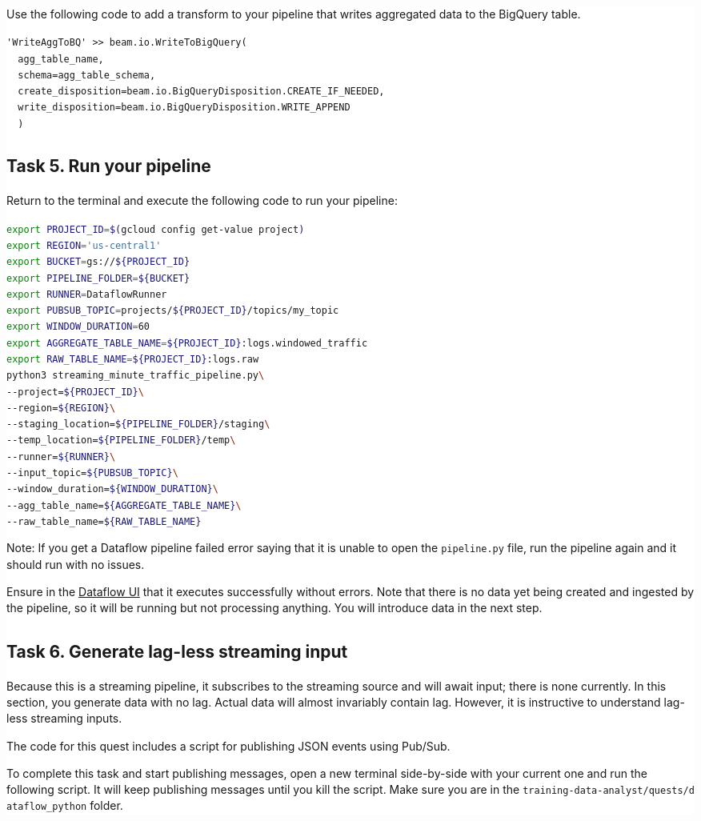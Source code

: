 Use the following code to add a transform to your pipeline that writes aggregated data to the BigQuery table.

```
'WriteAggToBQ' >> beam.io.WriteToBigQuery(
  agg_table_name,
  schema=agg_table_schema,
  create_disposition=beam.io.BigQueryDisposition.CREATE_IF_NEEDED,
  write_disposition=beam.io.BigQueryDisposition.WRITE_APPEND
  )
```

## Task 5. Run your pipeline

Return to the terminal and execute the following code to run your pipeline:

```sh
export PROJECT_ID=$(gcloud config get-value project)
export REGION='us-central1'
export BUCKET=gs://${PROJECT_ID}
export PIPELINE_FOLDER=${BUCKET}
export RUNNER=DataflowRunner
export PUBSUB_TOPIC=projects/${PROJECT_ID}/topics/my_topic
export WINDOW_DURATION=60
export AGGREGATE_TABLE_NAME=${PROJECT_ID}:logs.windowed_traffic
export RAW_TABLE_NAME=${PROJECT_ID}:logs.raw
python3 streaming_minute_traffic_pipeline.py\
--project=${PROJECT_ID}\
--region=${REGION}\
--staging_location=${PIPELINE_FOLDER}/staging\
--temp_location=${PIPELINE_FOLDER}/temp\
--runner=${RUNNER}\
--input_topic=${PUBSUB_TOPIC}\
--window_duration=${WINDOW_DURATION}\
--agg_table_name=${AGGREGATE_TABLE_NAME}\
--raw_table_name=${RAW_TABLE_NAME}
```

Note: If you get a Dataflow pipeline failed error saying that it is unable to open the `pipeline.py` file, run the pipeline again and it should run with no issues.

Ensure in the [Dataflow UI](https://console.cloud.google.com/dataflow/jobs) that it executes successfully without errors. Note that there is no data yet being created and ingested by the pipeline, so it will be running but not processing anything. You will introduce data in the next step.

## Task 6. Generate lag-less streaming input

Because this is a streaming pipeline, it subscribes to the streaming source and will await input; there is none currently. In this section, you generate data with no lag. Actual data will almost invariably contain lag. However, it is instructive to understand lag-less streaming inputs.

The code for this quest includes a script for publishing JSON events using Pub/Sub.

To complete this task and start publishing messages, open a new terminal side-by-side with your current one and run the following script. It will keep publishing messages until you kill the script. Make sure you are in the `training-data-analyst/quests/dataflow_python` folder.
